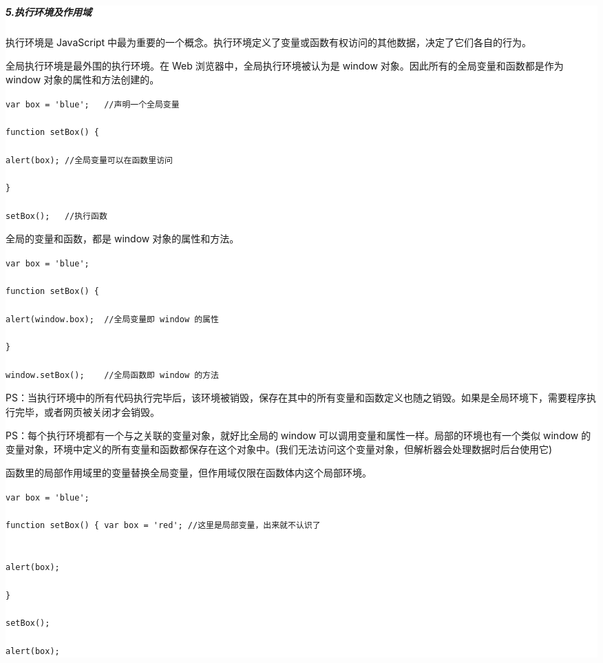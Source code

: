 ##### 5.执行环境及作用域

执行环境是 JavaScript 中最为重要的一个概念。执行环境定义了变量或函数有权访问的其他数据，决定了它们各自的行为。

全局执行环境是最外围的执行环境。在 Web 浏览器中，全局执行环境被认为是 window 对象。因此所有的全局变量和函数都是作为 window 对象的属性和方法创建的。

```
var box = 'blue';	//声明一个全局变量

function setBox() {

alert(box);	//全局变量可以在函数里访问

}

setBox();	//执行函数
```

全局的变量和函数，都是 window 对象的属性和方法。


```
var box = 'blue';

function setBox() {

alert(window.box);	//全局变量即 window 的属性

}

window.setBox();	//全局函数即 window 的方法
```


PS：当执行环境中的所有代码执行完毕后，该环境被销毁，保存在其中的所有变量和函数定义也随之销毁。如果是全局环境下，需要程序执行完毕，或者网页被关闭才会销毁。

PS：每个执行环境都有一个与之关联的变量对象，就好比全局的 window 可以调用变量和属性一样。局部的环境也有一个类似 window 的变量对象，环境中定义的所有变量和函数都保存在这个对象中。(我们无法访问这个变量对象，但解析器会处理数据时后台使用它)

函数里的局部作用域里的变量替换全局变量，但作用域仅限在函数体内这个局部环境。


```
var box = 'blue';

function setBox() { var box = 'red'; //这里是局部变量，出来就不认识了


alert(box);

}

setBox();

alert(box);
```

